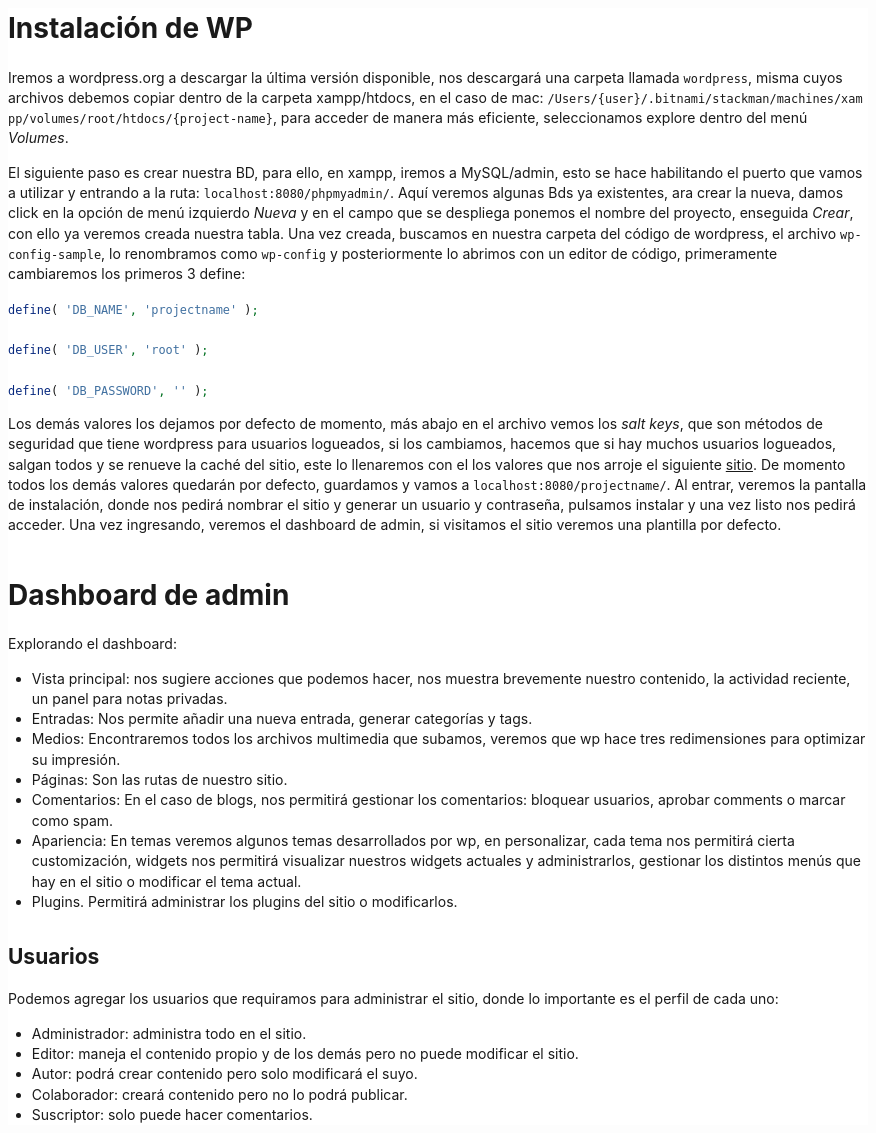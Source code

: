 # Instalación de WP
Iremos a wordpress.org a descargar la última versión disponible, nos descargará una carpeta llamada `wordpress`, misma cuyos archivos debemos copiar dentro de la carpeta xampp/htdocs, en el caso de mac: `/Users/{user}/.bitnami/stackman/machines/xampp/volumes/root/htdocs/{project-name}`, para acceder de manera más eficiente, seleccionamos explore dentro del menú *Volumes*.

El siguiente paso es crear nuestra BD, para ello, en xampp, iremos a MySQL/admin, esto se hace habilitando el puerto que vamos a utilizar y entrando a la ruta: `localhost:8080/phpmyadmin/`. Aquí veremos algunas Bds ya existentes, ara crear la nueva, damos click en la opción de menú izquierdo *Nueva* y en el campo que se despliega ponemos el nombre del proyecto, enseguida *Crear*, con ello ya veremos creada nuestra tabla. Una vez creada, buscamos en nuestra carpeta del código de wordpress, el archivo `wp-config-sample`, lo renombramos como `wp-config` y posteriormente lo abrimos con un editor de código, primeramente cambiaremos los primeros 3 define:
```php
define( 'DB_NAME', 'projectname' );

define( 'DB_USER', 'root' );

define( 'DB_PASSWORD', '' );
```

Los demás valores los dejamos por defecto de momento, más abajo en el archivo vemos los *salt keys*, que son métodos de seguridad que tiene wordpress para usuarios logueados, si los cambiamos, hacemos que si hay muchos usuarios logueados, salgan todos y se renueve la caché del sitio, este lo llenaremos con el los valores que nos arroje el siguiente [sitio](http://api.wordpress.org/secret-key/1.1/salt). De momento todos los demás valores quedarán por defecto, guardamos y vamos a `localhost:8080/projectname/`.
Al entrar, veremos la pantalla de instalación, donde nos pedirá nombrar el sitio y generar un usuario y contraseña, pulsamos instalar y una vez listo nos pedirá acceder.
Una vez ingresando, veremos el dashboard de admin, si visitamos el sitio veremos una plantilla por defecto.

# Dashboard de admin
Explorando el dashboard:
* Vista principal: nos sugiere acciones que podemos hacer, nos muestra brevemente nuestro contenido, la actividad reciente, un panel para notas privadas.
* Entradas: Nos permite añadir una nueva entrada, generar categorías y tags.
* Medios: Encontraremos todos los archivos multimedia que subamos, veremos que wp hace tres redimensiones para optimizar su impresión.
* Páginas: Son las rutas de nuestro sitio.
* Comentarios: En el caso de blogs, nos permitirá gestionar los comentarios: bloquear usuarios, aprobar comments o marcar como spam.
* Apariencia: En temas veremos algunos temas desarrollados por wp, en personalizar, cada tema nos permitirá cierta customización, widgets nos permitirá visualizar nuestros widgets actuales y administrarlos, gestionar los distintos menús que hay en el sitio o modificar el tema actual.
* Plugins. Permitirá administrar los plugins del sitio o modificarlos.

## Usuarios
Podemos agregar los usuarios que requiramos para administrar el sitio, donde lo importante es el perfil de cada uno:
* Administrador: administra todo en el sitio.
* Editor: maneja el contenido propio y de los demás pero no puede modificar el sitio.
* Autor: podrá crear contenido pero solo modificará el suyo.
* Colaborador: creará contenido pero no lo podrá publicar.
* Suscriptor: solo puede hacer comentarios.

